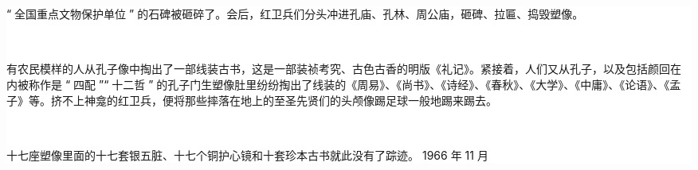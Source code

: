   </span>
  <span class="s3">
   “
  </span>
  <span class="s1">
   全国重点文物保护单位
  </span>
  <span class="s3">
   ”
  </span>
  <span class="s1">
   的石碑被砸碎了。会后，红卫兵们分头冲进孔庙、孔林、周公庙，砸碑、拉匾、捣毁塑像。
  </span>
 </p>
 <p class="p1">
  <span class="s1">
  </span>
  <br/>
 </p>
 <p class="p3">
  <span class="s1">
   有农民模样的人从孔子像中掏出了一部线装古书，这是一部装祯考究、古色古香的明版《礼记》。紧接着，人们又从孔子，以及包括颜回在内被称作是
  </span>
  <span class="s3">
   “
  </span>
  <span class="s1">
   四配
  </span>
  <span class="s3">
   ”“
  </span>
  <span class="s1">
   十二哲
  </span>
  <span class="s3">
   ”
  </span>
  <span class="s1">
   的孔子门生塑像肚里纷纷掏出了线装的《周易》、《尚书》、《诗经》、《春秋》、《大学》、《中庸》、《论语》、《孟子》等。挤不上神龛的红卫兵，便将那些摔落在地上的至圣先贤们的头颅像踢足球一般地踢来踢去。
  </span>
 </p>
 <p class="p1">
  <span class="s1">
  </span>
  <br/>
 </p>
 <p class="p3">
  <span class="s1">
   十七座塑像里面的十七套银五脏、十七个铜护心镜和十套珍本古书就此没有了踪迹。
  </span>
  <span class="s3">
   1966
  </span>
  <span class="s1">
   年
  </span>
  <span class="s3">
   11
  </span>
  <span class="s1">
   月
  </span>
  <span class="s3">